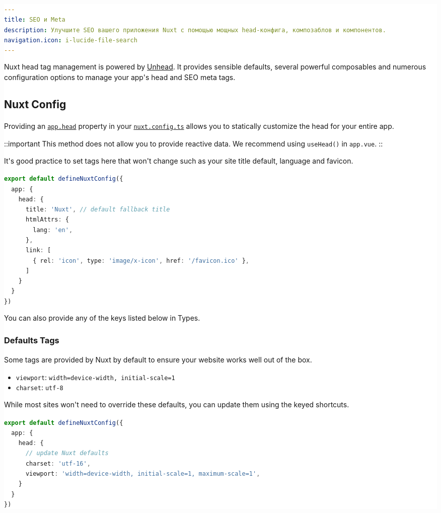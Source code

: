```yaml
---
title: SEO и Meta
description: Улучшите SEO вашего приложения Nuxt с помощью мощных head-конфига, композаблов и компонентов.
navigation.icon: i-lucide-file-search
---
```


Nuxt head tag management is powered by [Unhead](https://unhead.unjs.io). It provides sensible defaults, several powerful composables
and numerous configuration options to manage your app's head and SEO meta tags.

## Nuxt Config

Providing an [`app.head`](/docs/api/nuxt-config#head) property in your [`nuxt.config.ts`](/docs/guide/directory-structure/nuxt-config) allows you to statically customize the head for your entire app.

::important
This method does not allow you to provide reactive data. We recommend using `useHead()` in `app.vue`.
::

It's good practice to set tags here that won't change such as your site title default, language and favicon.

```ts twoslash [nuxt.config.ts]
export default defineNuxtConfig({
  app: {
    head: {
      title: 'Nuxt', // default fallback title
      htmlAttrs: {
        lang: 'en',
      },
      link: [
        { rel: 'icon', type: 'image/x-icon', href: '/favicon.ico' },
      ]
    }
  }
})
```

You can also provide any of the keys listed below in Types.

### Defaults Tags

Some tags are provided by Nuxt by default to ensure your website works well out of the box.

- `viewport`: `width=device-width, initial-scale=1`
- `charset`: `utf-8`

While most sites won't need to override these defaults, you can update them using the keyed shortcuts.

```ts twoslash [nuxt.config.ts]
export default defineNuxtConfig({
  app: {
    head: {
      // update Nuxt defaults
      charset: 'utf-16',
      viewport: 'width=device-width, initial-scale=1, maximum-scale=1',
    }
  }
})
```
